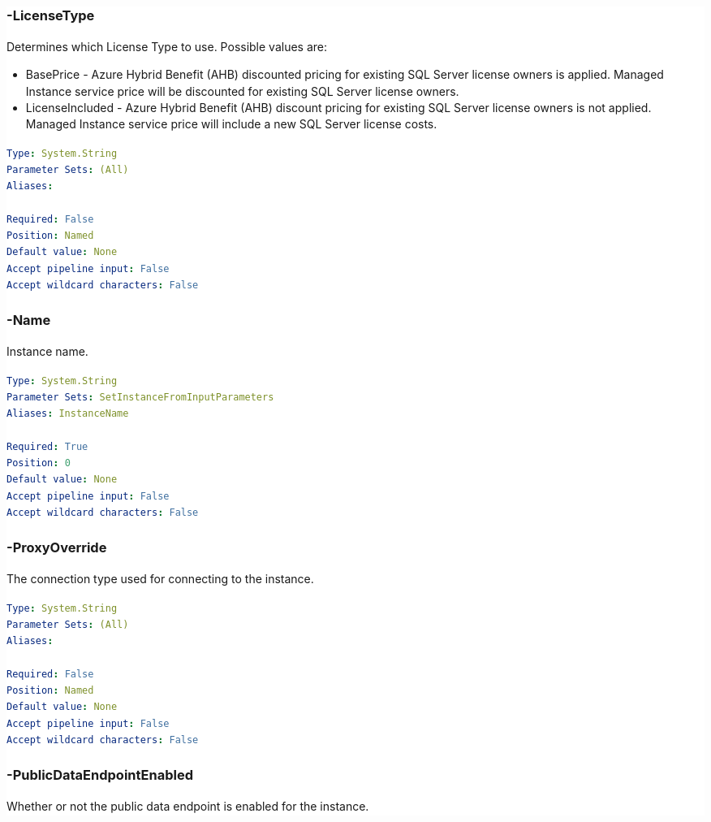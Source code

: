 ### -LicenseType
Determines which License Type to use. Possible values are:
- BasePrice - Azure Hybrid Benefit (AHB) discounted pricing for existing SQL Server license owners is applied. Managed Instance service price will be discounted for existing SQL Server license owners.
- LicenseIncluded - Azure Hybrid Benefit (AHB) discount pricing for existing SQL Server license owners is not applied. Managed Instance service price will include a new SQL Server license costs.

```yaml
Type: System.String
Parameter Sets: (All)
Aliases:

Required: False
Position: Named
Default value: None
Accept pipeline input: False
Accept wildcard characters: False
```

### -Name
Instance name.

```yaml
Type: System.String
Parameter Sets: SetInstanceFromInputParameters
Aliases: InstanceName

Required: True
Position: 0
Default value: None
Accept pipeline input: False
Accept wildcard characters: False
```

### -ProxyOverride
The connection type used for connecting to the instance.

```yaml
Type: System.String
Parameter Sets: (All)
Aliases:

Required: False
Position: Named
Default value: None
Accept pipeline input: False
Accept wildcard characters: False
```

### -PublicDataEndpointEnabled
Whether or not the public data endpoint is enabled for the instance.

